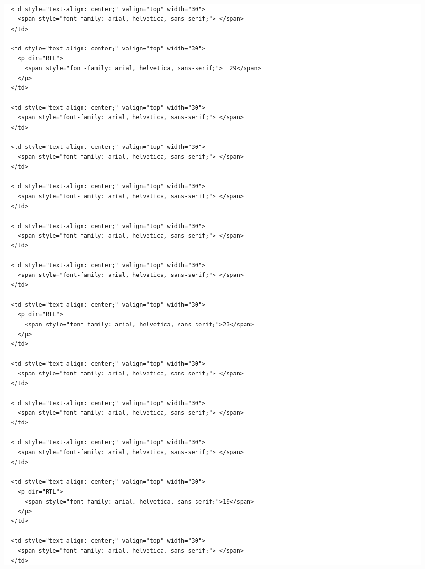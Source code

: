       <td style="text-align: center;" valign="top" width="30">
        <span style="font-family: arial, helvetica, sans-serif;"> </span>
      </td>
      
      <td style="text-align: center;" valign="top" width="30">
        <p dir="RTL">
          <span style="font-family: arial, helvetica, sans-serif;">  29</span>
        </p>
      </td>
      
      <td style="text-align: center;" valign="top" width="30">
        <span style="font-family: arial, helvetica, sans-serif;"> </span>
      </td>
      
      <td style="text-align: center;" valign="top" width="30">
        <span style="font-family: arial, helvetica, sans-serif;"> </span>
      </td>
      
      <td style="text-align: center;" valign="top" width="30">
        <span style="font-family: arial, helvetica, sans-serif;"> </span>
      </td>
      
      <td style="text-align: center;" valign="top" width="30">
        <span style="font-family: arial, helvetica, sans-serif;"> </span>
      </td>
      
      <td style="text-align: center;" valign="top" width="30">
        <span style="font-family: arial, helvetica, sans-serif;"> </span>
      </td>
      
      <td style="text-align: center;" valign="top" width="30">
        <p dir="RTL">
          <span style="font-family: arial, helvetica, sans-serif;">23</span>
        </p>
      </td>
      
      <td style="text-align: center;" valign="top" width="30">
        <span style="font-family: arial, helvetica, sans-serif;"> </span>
      </td>
      
      <td style="text-align: center;" valign="top" width="30">
        <span style="font-family: arial, helvetica, sans-serif;"> </span>
      </td>
      
      <td style="text-align: center;" valign="top" width="30">
        <span style="font-family: arial, helvetica, sans-serif;"> </span>
      </td>
      
      <td style="text-align: center;" valign="top" width="30">
        <p dir="RTL">
          <span style="font-family: arial, helvetica, sans-serif;">19</span>
        </p>
      </td>
      
      <td style="text-align: center;" valign="top" width="30">
        <span style="font-family: arial, helvetica, sans-serif;"> </span>
      </td>
      
